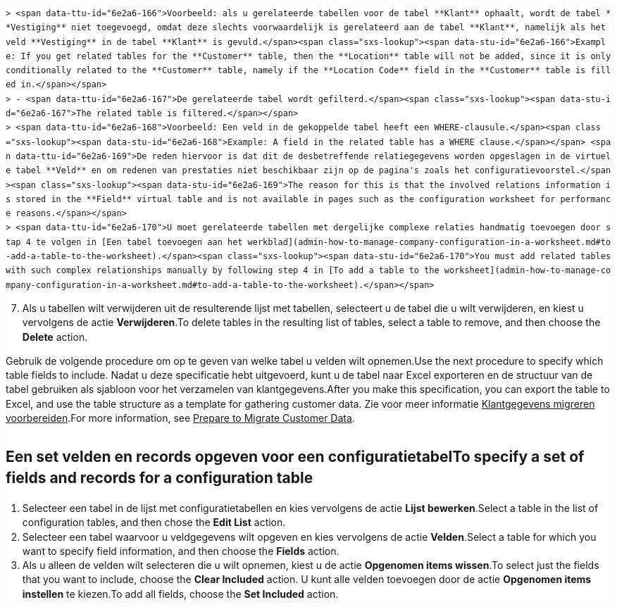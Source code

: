     > <span data-ttu-id="6e2a6-166">Voorbeeld: als u gerelateerde tabellen voor de tabel **Klant** ophaalt, wordt de tabel **Vestiging** niet toegevoegd, omdat deze slechts voorwaardelijk is gerelateerd aan de tabel **Klant**, namelijk als het veld **Vestiging** in de tabel **Klant** is gevuld.</span><span class="sxs-lookup"><span data-stu-id="6e2a6-166">Example: If you get related tables for the **Customer** table, then the **Location** table will not be added, since it is only conditionally related to the **Customer** table, namely if the **Location Code** field in the **Customer** table is filled in.</span></span>  
    > - <span data-ttu-id="6e2a6-167">De gerelateerde tabel wordt gefilterd.</span><span class="sxs-lookup"><span data-stu-id="6e2a6-167">The related table is filtered.</span></span>  
    > <span data-ttu-id="6e2a6-168">Voorbeeld: Een veld in de gekoppelde tabel heeft een WHERE-clausule.</span><span class="sxs-lookup"><span data-stu-id="6e2a6-168">Example: A field in the related table has a WHERE clause.</span></span> <span data-ttu-id="6e2a6-169">De reden hiervoor is dat dit de desbetreffende relatiegegevens worden opgeslagen in de virtuele tabel **Veld** en om redenen van prestaties niet beschikbaar zijn op de pagina's zoals het configuratievoorstel.</span><span class="sxs-lookup"><span data-stu-id="6e2a6-169">The reason for this is that the involved relations information is stored in the **Field** virtual table and is not available in pages such as the configuration worksheet for performance reasons.</span></span>  
    > <span data-ttu-id="6e2a6-170">U moet gerelateerde tabellen met dergelijke complexe relaties handmatig toevoegen door stap 4 te volgen in [Een tabel toevoegen aan het werkblad](admin-how-to-manage-company-configuration-in-a-worksheet.md#to-add-a-table-to-the-worksheet).</span><span class="sxs-lookup"><span data-stu-id="6e2a6-170">You must add related tables with such complex relationships manually by following step 4 in [To add a table to the worksheet](admin-how-to-manage-company-configuration-in-a-worksheet.md#to-add-a-table-to-the-worksheet).</span></span>

7. <span data-ttu-id="6e2a6-171">Als u tabellen wilt verwijderen uit de resulterende lijst met tabellen, selecteert u de tabel die u wilt verwijderen, en kiest u vervolgens de actie **Verwijderen**.</span><span class="sxs-lookup"><span data-stu-id="6e2a6-171">To delete tables in the resulting list of tables, select a table to remove, and then choose the **Delete** action.</span></span>  

<span data-ttu-id="6e2a6-172">Gebruik de volgende procedure om op te geven van welke tabel u velden wilt opnemen.</span><span class="sxs-lookup"><span data-stu-id="6e2a6-172">Use the next procedure to specify which table fields to include.</span></span> <span data-ttu-id="6e2a6-173">Nadat u deze specificatie hebt uitgevoerd, kunt u de tabel naar Excel exporteren en de structuur van de tabel gebruiken als sjabloon voor het verzamelen van klantgegevens.</span><span class="sxs-lookup"><span data-stu-id="6e2a6-173">After you make this specification, you can export the table to Excel, and use the table structure as a template for gathering customer data.</span></span> <span data-ttu-id="6e2a6-174">Zie voor meer informatie [Klantgegevens migreren voorbereiden](admin-use-templates-to-prepare-customer-data-for-migration.md).</span><span class="sxs-lookup"><span data-stu-id="6e2a6-174">For more information, see [Prepare to Migrate Customer Data](admin-use-templates-to-prepare-customer-data-for-migration.md).</span></span>  

## <a name="to-specify-a-set-of-fields-and-records-for-a-configuration-table"></a><span data-ttu-id="6e2a6-175">Een set velden en records opgeven voor een configuratietabel</span><span class="sxs-lookup"><span data-stu-id="6e2a6-175">To specify a set of fields and records for a configuration table</span></span>  
1. <span data-ttu-id="6e2a6-176">Selecteer een tabel in de lijst met configuratietabellen en kies vervolgens de actie **Lijst bewerken**.</span><span class="sxs-lookup"><span data-stu-id="6e2a6-176">Select a table in the list of configuration tables, and then chose the **Edit List** action.</span></span>  
2. <span data-ttu-id="6e2a6-177">Selecteer een tabel waarvoor u veldgegevens wilt opgeven en kies vervolgens de actie **Velden**.</span><span class="sxs-lookup"><span data-stu-id="6e2a6-177">Select a table for which you want to specify field information, and then choose the **Fields** action.</span></span>  
3. <span data-ttu-id="6e2a6-178">Als u alleen de velden wilt selecteren die u wilt opnemen, kiest u de actie **Opgenomen items wissen**.</span><span class="sxs-lookup"><span data-stu-id="6e2a6-178">To select just the fields that you want to include, choose the **Clear Included** action.</span></span> <span data-ttu-id="6e2a6-179">U kunt alle velden toevoegen door de actie **Opgenomen items instellen** te kiezen.</span><span class="sxs-lookup"><span data-stu-id="6e2a6-179">To add all fields, choose the **Set Included** action.</span></span>  